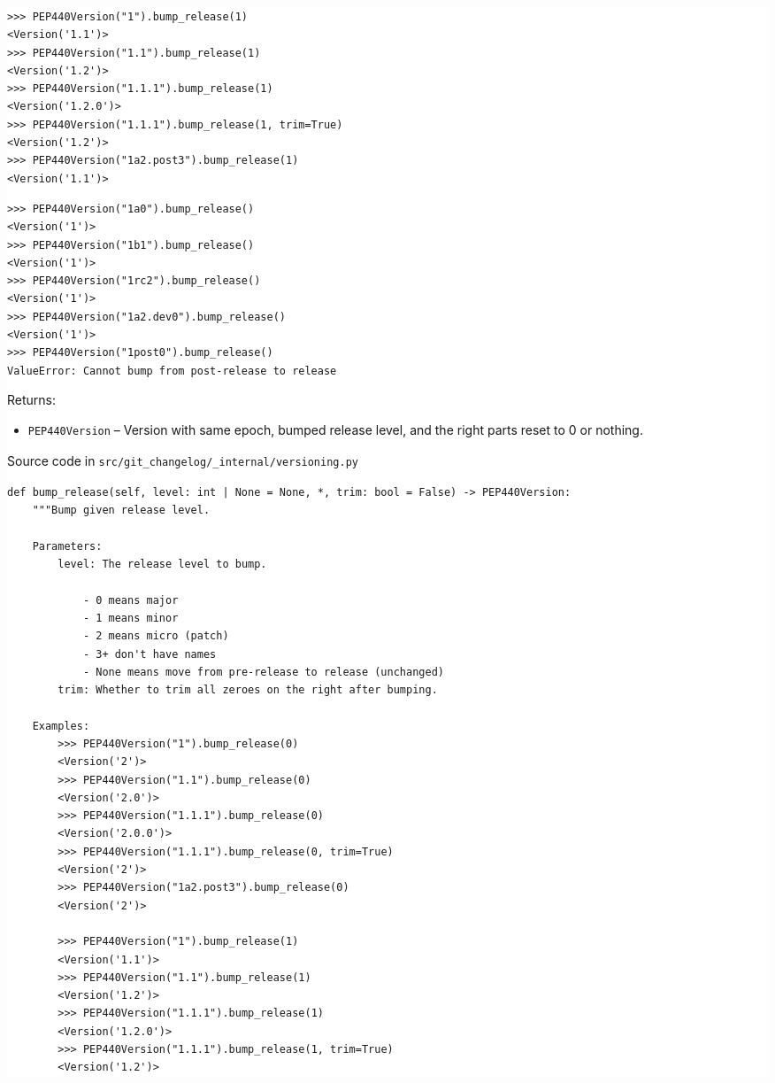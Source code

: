 ```
>>> PEP440Version("1").bump_release(1)
<Version('1.1')>
>>> PEP440Version("1.1").bump_release(1)
<Version('1.2')>
>>> PEP440Version("1.1.1").bump_release(1)
<Version('1.2.0')>
>>> PEP440Version("1.1.1").bump_release(1, trim=True)
<Version('1.2')>
>>> PEP440Version("1a2.post3").bump_release(1)
<Version('1.1')>
```

```
>>> PEP440Version("1a0").bump_release()
<Version('1')>
>>> PEP440Version("1b1").bump_release()
<Version('1')>
>>> PEP440Version("1rc2").bump_release()
<Version('1')>
>>> PEP440Version("1a2.dev0").bump_release()
<Version('1')>
>>> PEP440Version("1post0").bump_release()
ValueError: Cannot bump from post-release to release
```

Returns:

- `PEP440Version` – Version with same epoch, bumped release level, and the right parts reset to 0 or nothing.

Source code in `src/git_changelog/_internal/versioning.py`

```
def bump_release(self, level: int | None = None, *, trim: bool = False) -> PEP440Version:
    """Bump given release level.

    Parameters:
        level: The release level to bump.

            - 0 means major
            - 1 means minor
            - 2 means micro (patch)
            - 3+ don't have names
            - None means move from pre-release to release (unchanged)
        trim: Whether to trim all zeroes on the right after bumping.

    Examples:
        >>> PEP440Version("1").bump_release(0)
        <Version('2')>
        >>> PEP440Version("1.1").bump_release(0)
        <Version('2.0')>
        >>> PEP440Version("1.1.1").bump_release(0)
        <Version('2.0.0')>
        >>> PEP440Version("1.1.1").bump_release(0, trim=True)
        <Version('2')>
        >>> PEP440Version("1a2.post3").bump_release(0)
        <Version('2')>

        >>> PEP440Version("1").bump_release(1)
        <Version('1.1')>
        >>> PEP440Version("1.1").bump_release(1)
        <Version('1.2')>
        >>> PEP440Version("1.1.1").bump_release(1)
        <Version('1.2.0')>
        >>> PEP440Version("1.1.1").bump_release(1, trim=True)
        <Version('1.2')>
```